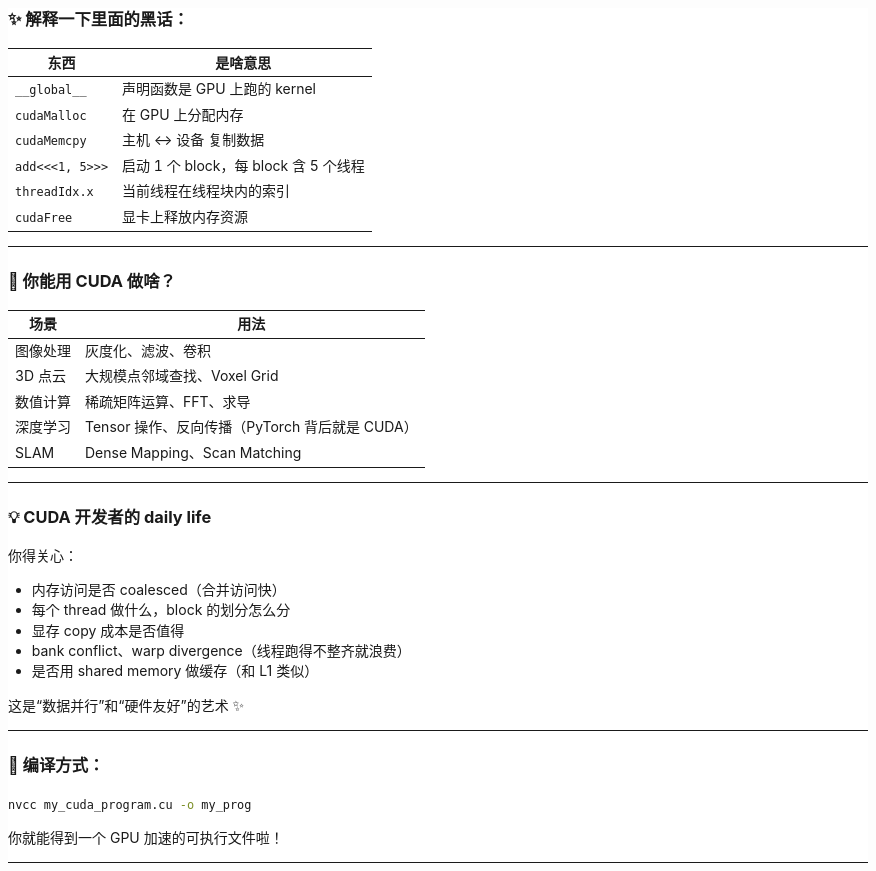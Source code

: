 
### ✨ 解释一下里面的黑话：

| 东西 | 是啥意思 |
|------|----------|
| `__global__` | 声明函数是 GPU 上跑的 kernel |
| `cudaMalloc` | 在 GPU 上分配内存 |
| `cudaMemcpy` | 主机 ↔ 设备 复制数据 |
| `add<<<1, 5>>>` | 启动 1 个 block，每 block 含 5 个线程 |
| `threadIdx.x` | 当前线程在线程块内的索引 |
| `cudaFree` | 显卡上释放内存资源 |

---

### 🚀 你能用 CUDA 做啥？

| 场景 | 用法 |
|------|------|
| 图像处理 | 灰度化、滤波、卷积 |
| 3D 点云 | 大规模点邻域查找、Voxel Grid |
| 数值计算 | 稀疏矩阵运算、FFT、求导 |
| 深度学习 | Tensor 操作、反向传播（PyTorch 背后就是 CUDA） |
| SLAM | Dense Mapping、Scan Matching |

---

### 💡 CUDA 开发者的 daily life

你得关心：

- 内存访问是否 coalesced（合并访问快）
- 每个 thread 做什么，block 的划分怎么分
- 显存 copy 成本是否值得
- bank conflict、warp divergence（线程跑得不整齐就浪费）
- 是否用 shared memory 做缓存（和 L1 类似）

这是“数据并行”和“硬件友好”的艺术 ✨

---

### 🔧 编译方式：

```bash
nvcc my_cuda_program.cu -o my_prog
```

你就能得到一个 GPU 加速的可执行文件啦！

---